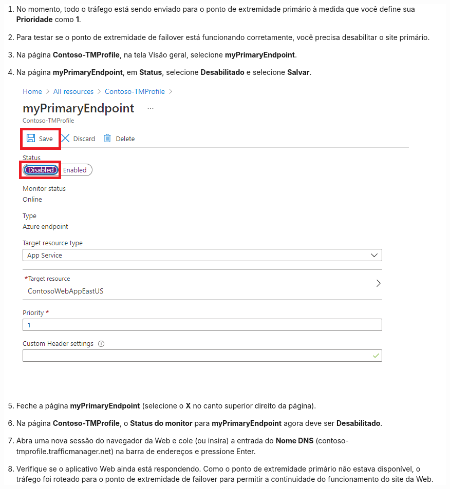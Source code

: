 1. No momento, todo o tráfego está sendo enviado para o ponto de extremidade primário à medida que você define sua **Prioridade** como **1**.

1. Para testar se o ponto de extremidade de failover está funcionando corretamente, você precisa desabilitar o site primário.

1. Na página **Contoso-TMProfile**, na tela Visão geral, selecione **myPrimaryEndpoint**.

1. Na página **myPrimaryEndpoint**, em **Status**, selecione **Desabilitado** e selecione **Salvar**.

   ![Figura 25](../media/disable-primary-endpoint-1.png)

1. Feche a página **myPrimaryEndpoint** (selecione o **X** no canto superior direito da página).

1. Na página **Contoso-TMProfile**, o **Status do monitor** para **myPrimaryEndpoint** agora deve ser **Desabilitado**.

1. Abra uma nova sessão do navegador da Web e cole (ou insira) a entrada do **Nome DNS** (contoso-tmprofile.trafficmanager.net) na barra de endereços e pressione Enter.

1. Verifique se o aplicativo Web ainda está respondendo. Como o ponto de extremidade primário não estava disponível, o tráfego foi roteado para o ponto de extremidade de failover para permitir a continuidade do funcionamento do site da Web.
